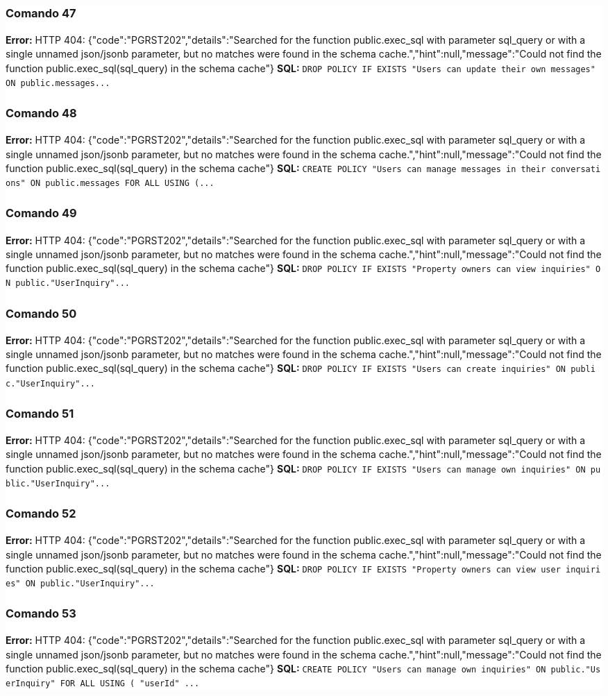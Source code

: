 
### Comando 47
**Error:** HTTP 404: {"code":"PGRST202","details":"Searched for the function public.exec_sql with parameter sql_query or with a single unnamed json/jsonb parameter, but no matches were found in the schema cache.","hint":null,"message":"Could not find the function public.exec_sql(sql_query) in the schema cache"}
**SQL:** `DROP POLICY IF EXISTS "Users can update their own messages" ON public.messages...`


### Comando 48
**Error:** HTTP 404: {"code":"PGRST202","details":"Searched for the function public.exec_sql with parameter sql_query or with a single unnamed json/jsonb parameter, but no matches were found in the schema cache.","hint":null,"message":"Could not find the function public.exec_sql(sql_query) in the schema cache"}
**SQL:** `CREATE POLICY "Users can manage messages in their conversations" ON public.messages
FOR ALL USING (...`


### Comando 49
**Error:** HTTP 404: {"code":"PGRST202","details":"Searched for the function public.exec_sql with parameter sql_query or with a single unnamed json/jsonb parameter, but no matches were found in the schema cache.","hint":null,"message":"Could not find the function public.exec_sql(sql_query) in the schema cache"}
**SQL:** `DROP POLICY IF EXISTS "Property owners can view inquiries" ON public."UserInquiry"...`


### Comando 50
**Error:** HTTP 404: {"code":"PGRST202","details":"Searched for the function public.exec_sql with parameter sql_query or with a single unnamed json/jsonb parameter, but no matches were found in the schema cache.","hint":null,"message":"Could not find the function public.exec_sql(sql_query) in the schema cache"}
**SQL:** `DROP POLICY IF EXISTS "Users can create inquiries" ON public."UserInquiry"...`


### Comando 51
**Error:** HTTP 404: {"code":"PGRST202","details":"Searched for the function public.exec_sql with parameter sql_query or with a single unnamed json/jsonb parameter, but no matches were found in the schema cache.","hint":null,"message":"Could not find the function public.exec_sql(sql_query) in the schema cache"}
**SQL:** `DROP POLICY IF EXISTS "Users can manage own inquiries" ON public."UserInquiry"...`


### Comando 52
**Error:** HTTP 404: {"code":"PGRST202","details":"Searched for the function public.exec_sql with parameter sql_query or with a single unnamed json/jsonb parameter, but no matches were found in the schema cache.","hint":null,"message":"Could not find the function public.exec_sql(sql_query) in the schema cache"}
**SQL:** `DROP POLICY IF EXISTS "Property owners can view user inquiries" ON public."UserInquiry"...`


### Comando 53
**Error:** HTTP 404: {"code":"PGRST202","details":"Searched for the function public.exec_sql with parameter sql_query or with a single unnamed json/jsonb parameter, but no matches were found in the schema cache.","hint":null,"message":"Could not find the function public.exec_sql(sql_query) in the schema cache"}
**SQL:** `CREATE POLICY "Users can manage own inquiries" ON public."UserInquiry"
FOR ALL USING (
  "userId" ...`
